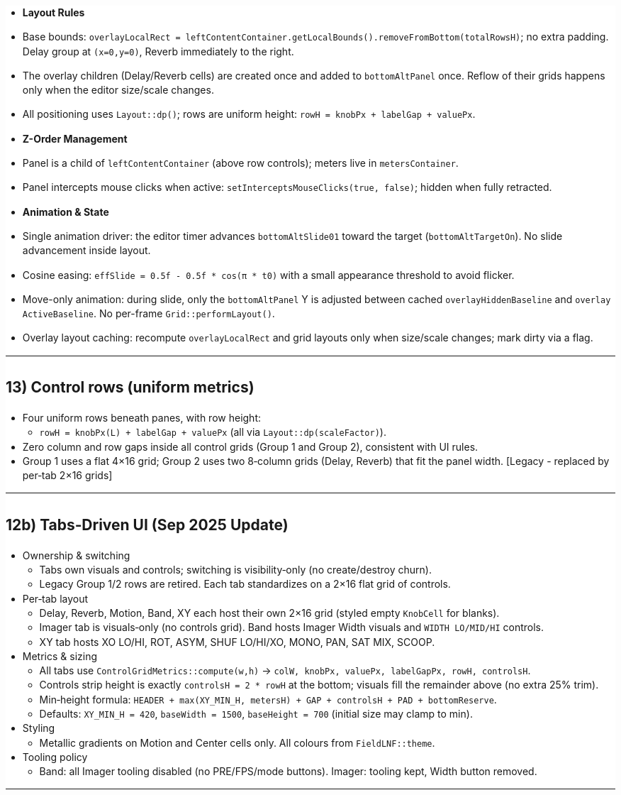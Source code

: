  - **Layout Rules**
  - Base bounds: `overlayLocalRect = leftContentContainer.getLocalBounds().removeFromBottom(totalRowsH)`; no extra padding. Delay group at `(x=0,y=0)`, Reverb immediately to the right.
  - The overlay children (Delay/Reverb cells) are created once and added to `bottomAltPanel` once. Reflow of their grids happens only when the editor size/scale changes.
  - All positioning uses `Layout::dp()`; rows are uniform height: `rowH = knobPx + labelGap + valuePx`.

 - **Z-Order Management**
  - Panel is a child of `leftContentContainer` (above row controls); meters live in `metersContainer`.
  - Panel intercepts mouse clicks when active: `setInterceptsMouseClicks(true, false)`; hidden when fully retracted.

 - **Animation & State**
  - Single animation driver: the editor timer advances `bottomAltSlide01` toward the target (`bottomAltTargetOn`). No slide advancement inside layout.
  - Cosine easing: `effSlide = 0.5f - 0.5f * cos(π * t0)` with a small appearance threshold to avoid flicker.
  - Move-only animation: during slide, only the `bottomAltPanel` Y is adjusted between cached `overlayHiddenBaseline` and `overlayActiveBaseline`. No per-frame `Grid::performLayout()`.
  - Overlay layout caching: recompute `overlayLocalRect` and grid layouts only when size/scale changes; mark dirty via a flag.

---

## 13) Control rows (uniform metrics)

- Four uniform rows beneath panes, with row height:
  - `rowH = knobPx(L) + labelGap + valuePx` (all via `Layout::dp(scaleFactor)`).
- Zero column and row gaps inside all control grids (Group 1 and Group 2), consistent with UI rules.
- Group 1 uses a flat 4×16 grid; Group 2 uses two 8‑column grids (Delay, Reverb) that fit the panel width. [Legacy - replaced by per‑tab 2×16 grids]

---

## 12b) Tabs‑Driven UI (Sep 2025 Update)

- Ownership & switching
  - Tabs own visuals and controls; switching is visibility‑only (no create/destroy churn).
  - Legacy Group 1/2 rows are retired. Each tab standardizes on a 2×16 flat grid of controls.
- Per‑tab layout
  - Delay, Reverb, Motion, Band, XY each host their own 2×16 grid (styled empty `KnobCell` for blanks).
  - Imager tab is visuals‑only (no controls grid). Band hosts Imager Width visuals and `WIDTH LO/MID/HI` controls.
  - XY tab hosts XO LO/HI, ROT, ASYM, SHUF LO/HI/XO, MONO, PAN, SAT MIX, SCOOP.
- Metrics & sizing
  - All tabs use `ControlGridMetrics::compute(w,h)` → `colW, knobPx, valuePx, labelGapPx, rowH, controlsH`.
  - Controls strip height is exactly `controlsH = 2 * rowH` at the bottom; visuals fill the remainder above (no extra 25% trim).
  - Min‑height formula: `HEADER + max(XY_MIN_H, metersH) + GAP + controlsH + PAD + bottomReserve`.
  - Defaults: `XY_MIN_H = 420`, `baseWidth = 1500`, `baseHeight = 700` (initial size may clamp to min).
- Styling
  - Metallic gradients on Motion and Center cells only. All colours from `FieldLNF::theme`.
- Tooling policy
  - Band: all Imager tooling disabled (no PRE/FPS/mode buttons). Imager: tooling kept, Width button removed.

---